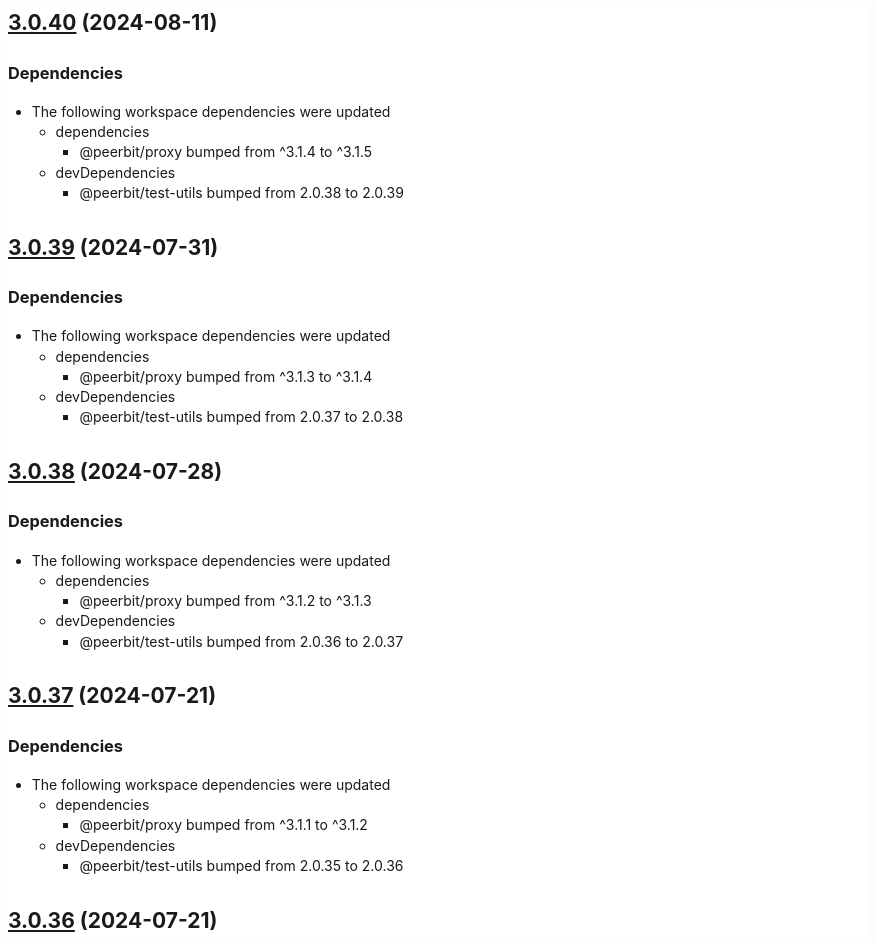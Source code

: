 ## [3.0.40](https://github.com/dao-xyz/peerbit/compare/proxy-window-v3.0.39...proxy-window-v3.0.40) (2024-08-11)


### Dependencies

* The following workspace dependencies were updated
  * dependencies
    * @peerbit/proxy bumped from ^3.1.4 to ^3.1.5
  * devDependencies
    * @peerbit/test-utils bumped from 2.0.38 to 2.0.39

## [3.0.39](https://github.com/dao-xyz/peerbit/compare/proxy-window-v3.0.38...proxy-window-v3.0.39) (2024-07-31)


### Dependencies

* The following workspace dependencies were updated
  * dependencies
    * @peerbit/proxy bumped from ^3.1.3 to ^3.1.4
  * devDependencies
    * @peerbit/test-utils bumped from 2.0.37 to 2.0.38

## [3.0.38](https://github.com/dao-xyz/peerbit/compare/proxy-window-v3.0.37...proxy-window-v3.0.38) (2024-07-28)


### Dependencies

* The following workspace dependencies were updated
  * dependencies
    * @peerbit/proxy bumped from ^3.1.2 to ^3.1.3
  * devDependencies
    * @peerbit/test-utils bumped from 2.0.36 to 2.0.37

## [3.0.37](https://github.com/dao-xyz/peerbit/compare/proxy-window-v3.0.36...proxy-window-v3.0.37) (2024-07-21)


### Dependencies

* The following workspace dependencies were updated
  * dependencies
    * @peerbit/proxy bumped from ^3.1.1 to ^3.1.2
  * devDependencies
    * @peerbit/test-utils bumped from 2.0.35 to 2.0.36

## [3.0.36](https://github.com/dao-xyz/peerbit/compare/proxy-window-v3.0.35...proxy-window-v3.0.36) (2024-07-21)
